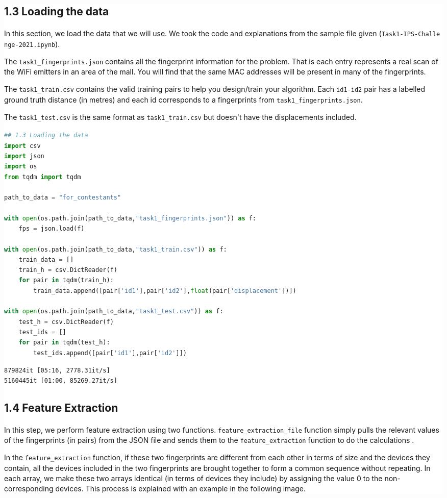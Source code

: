 ## 1.3 Loading the data

In this section, we load the data that we will use. We took the code and explanations from the sample file given (`Task1-IPS-Challenge-2021.ipynb`).

The `task1_fingerprints.json` contains all the fingerprint information for the problem. That is each entry represents a real scan of the WiFi emitters in an area of the mall. You will find that the same MAC addresses will be present in many of the fingerprints.

The `task1_train.csv` contains the valid training pairs to help you design/train your algorithm. Each `id1-id2` pair has a labelled ground truth distance (in metres) and each id corresponds to a fingerprints from `task1_fingerprints.json`.

The `task1_test.csv` is the same format as `task1_train.csv` but doesn't have the displacements included. 


```python
## 1.3 Loading the data
import csv
import json
import os
from tqdm import tqdm

path_to_data = "for_contestants"

with open(os.path.join(path_to_data,"task1_fingerprints.json")) as f:
    fps = json.load(f)
    
with open(os.path.join(path_to_data,"task1_train.csv")) as f:
    train_data = []
    train_h = csv.DictReader(f)
    for pair in tqdm(train_h):
        train_data.append([pair['id1'],pair['id2'],float(pair['displacement'])])
        
with open(os.path.join(path_to_data,"task1_test.csv")) as f:
    test_h = csv.DictReader(f)
    test_ids = []
    for pair in tqdm(test_h):
        test_ids.append([pair['id1'],pair['id2']])
```

    879824it [05:16, 2778.31it/s]  
    5160445it [01:00, 85269.27it/s] 
    

## 1.4 Feature Extraction

In this step, we perform feature extraction using two functions. `feature_extraction_file` function simply pulls the relevant values of the fingerprints (in pairs) from the JSON file and sends them to the `feature_extraction`  function to do the calculations .


In the `feature_extraction` function, if these two fingerprints are different from each other in terms of size and the devices they contain, all the devices included in the two fingerprints are brought together to form a common sequence without repeating. In each array, we make these two arrays identical (in terms of devices they include) by assigning the value 0 to the non-corresponding devices. This process is explained with an example in the following image.
